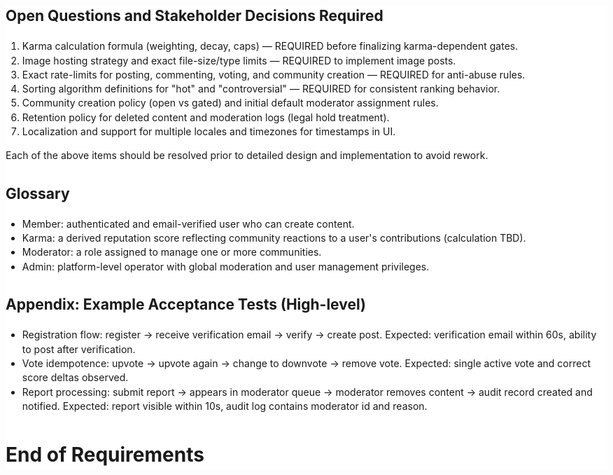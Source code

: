 ## Open Questions and Stakeholder Decisions Required
1. Karma calculation formula (weighting, decay, caps) — REQUIRED before finalizing karma-dependent gates.
2. Image hosting strategy and exact file-size/type limits — REQUIRED to implement image posts.
3. Exact rate-limits for posting, commenting, voting, and community creation — REQUIRED for anti-abuse rules.
4. Sorting algorithm definitions for "hot" and "controversial" — REQUIRED for consistent ranking behavior.
5. Community creation policy (open vs gated) and initial default moderator assignment rules.
6. Retention policy for deleted content and moderation logs (legal hold treatment).
7. Localization and support for multiple locales and timezones for timestamps in UI.

Each of the above items should be resolved prior to detailed design and implementation to avoid rework.

## Glossary
- Member: authenticated and email-verified user who can create content.
- Karma: a derived reputation score reflecting community reactions to a user's contributions (calculation TBD).
- Moderator: a role assigned to manage one or more communities.
- Admin: platform-level operator with global moderation and user management privileges.

## Appendix: Example Acceptance Tests (High-level)
- Registration flow: register -> receive verification email -> verify -> create post. Expected: verification email within 60s, ability to post after verification.
- Vote idempotence: upvote -> upvote again -> change to downvote -> remove vote. Expected: single active vote and correct score deltas observed.
- Report processing: submit report -> appears in moderator queue -> moderator removes content -> audit record created and notified. Expected: report visible within 10s, audit log contains moderator id and reason.


# End of Requirements

